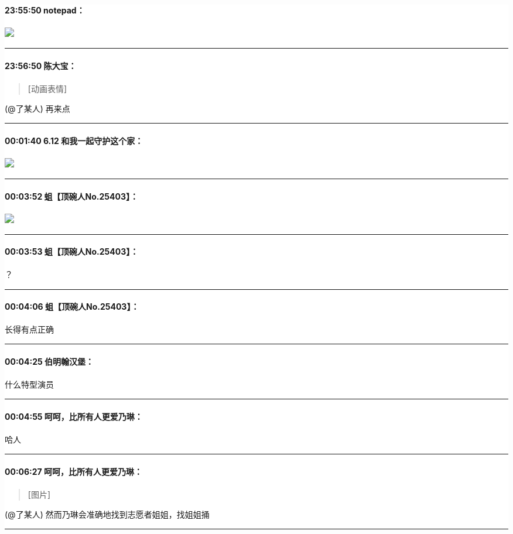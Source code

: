 #### 23:55:50  notepad：

![](http://gchat.qpic.cn/gchatpic_new/976058243/614391357-3085327016-0275A2D8F98C6EC28244DDEE18395CA0/0?term=2")

*****

#### 23:56:50  陈大宝：

<blockquote>[动画表情]</blockquote>
 (@了某人)  再来点

*****

#### 00:01:40  6.12 和我一起守护这个家：

![](http://gchat.qpic.cn/gchatpic_new/2994013508/614391357-2499374234-B999D6F3A64957D21A3EE697F73442DF/0?term=2")

*****

#### 00:03:52  蛆【顶碗人No.25403】：

![](http://gchat.qpic.cn/gchatpic_new/794594593/614391357-2915844136-05A172B9FDDA9A36D02ED40BBDABAA9F/0?term=2")

*****

#### 00:03:53  蛆【顶碗人No.25403】：

？

*****

#### 00:04:06  蛆【顶碗人No.25403】：

长得有点正确

*****

#### 00:04:25  伯明翰汉堡：

什么特型演员

*****

#### 00:04:55  呵呵，比所有人更爱乃琳：

哈人

*****

#### 00:06:27  呵呵，比所有人更爱乃琳：

<blockquote>[图片]</blockquote>
 (@了某人)  然而乃琳会准确地找到志愿者姐姐，找姐姐捅

*****
